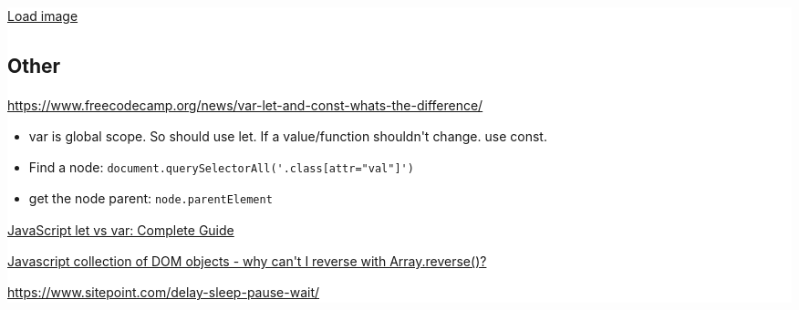 [Load image](https://stackoverflow.com/questions/9815762/detect-when-an-image-fails-to-load-in-javascript)

## Other

<https://www.freecodecamp.org/news/var-let-and-const-whats-the-difference/>

- var is global scope. So should use let. If a value/function shouldn't change. use const.

- Find a node: `document.querySelectorAll('.class[attr="val"]')`
- get the node parent: `node.parentElement`

[JavaScript let vs var: Complete Guide](https://askjavascript.com/javascript-let-vs-var/#:~:text=The%20main%20difference%20between%20let%20vs%20var%20in,type%20of%20variable%20declaration%20with%20the%20keyword%20%E2%80%9Clet%E2%80%9D.)

[Javascript collection of DOM objects - why can't I reverse with Array.reverse()?](https://stackoverflow.com/questions/45613/javascript-collection-of-dom-objects-why-cant-i-reverse-with-array-reverse)

<https://www.sitepoint.com/delay-sleep-pause-wait/>
